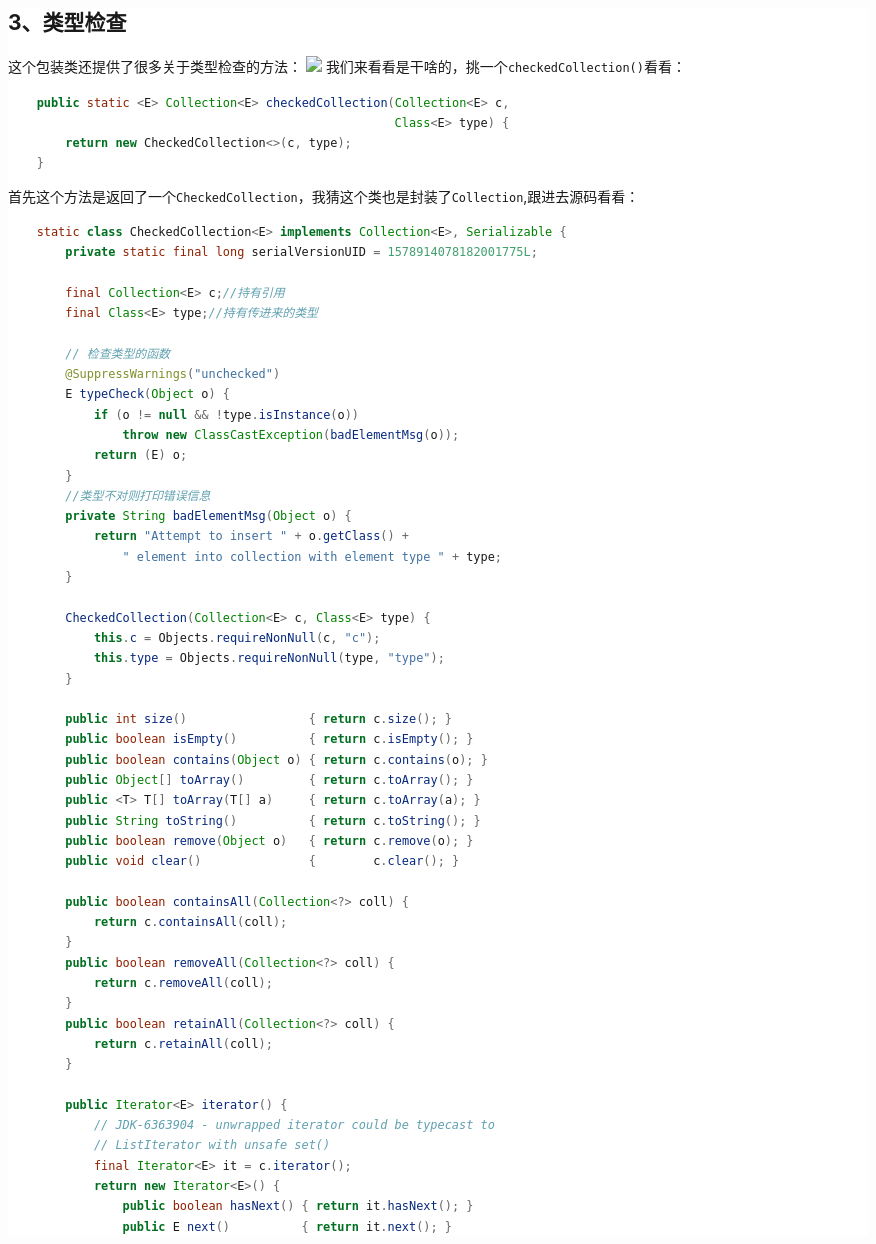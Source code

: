 ## 3、类型检查
这个包装类还提供了很多关于类型检查的方法：
![](https://markdownpicture.oss-cn-qingdao.aliyuncs.com/20200307165037.png)
我们来看看是干啥的，挑一个`checkedCollection()`看看：
```java
    public static <E> Collection<E> checkedCollection(Collection<E> c,
                                                      Class<E> type) {
        return new CheckedCollection<>(c, type);
    }
```
首先这个方法是返回了一个`CheckedCollection`，我猜这个类也是封装了`Collection`,跟进去源码看看：
```java
    static class CheckedCollection<E> implements Collection<E>, Serializable {
        private static final long serialVersionUID = 1578914078182001775L;

        final Collection<E> c;//持有引用
        final Class<E> type;//持有传进来的类型

        // 检查类型的函数
        @SuppressWarnings("unchecked")
        E typeCheck(Object o) {
            if (o != null && !type.isInstance(o))
                throw new ClassCastException(badElementMsg(o));
            return (E) o;
        }
        //类型不对则打印错误信息
        private String badElementMsg(Object o) {
            return "Attempt to insert " + o.getClass() +
                " element into collection with element type " + type;
        }

        CheckedCollection(Collection<E> c, Class<E> type) {
            this.c = Objects.requireNonNull(c, "c");
            this.type = Objects.requireNonNull(type, "type");
        }

        public int size()                 { return c.size(); }
        public boolean isEmpty()          { return c.isEmpty(); }
        public boolean contains(Object o) { return c.contains(o); }
        public Object[] toArray()         { return c.toArray(); }
        public <T> T[] toArray(T[] a)     { return c.toArray(a); }
        public String toString()          { return c.toString(); }
        public boolean remove(Object o)   { return c.remove(o); }
        public void clear()               {        c.clear(); }

        public boolean containsAll(Collection<?> coll) {
            return c.containsAll(coll);
        }
        public boolean removeAll(Collection<?> coll) {
            return c.removeAll(coll);
        }
        public boolean retainAll(Collection<?> coll) {
            return c.retainAll(coll);
        }

        public Iterator<E> iterator() {
            // JDK-6363904 - unwrapped iterator could be typecast to
            // ListIterator with unsafe set()
            final Iterator<E> it = c.iterator();
            return new Iterator<E>() {
                public boolean hasNext() { return it.hasNext(); }
                public E next()          { return it.next(); }
```